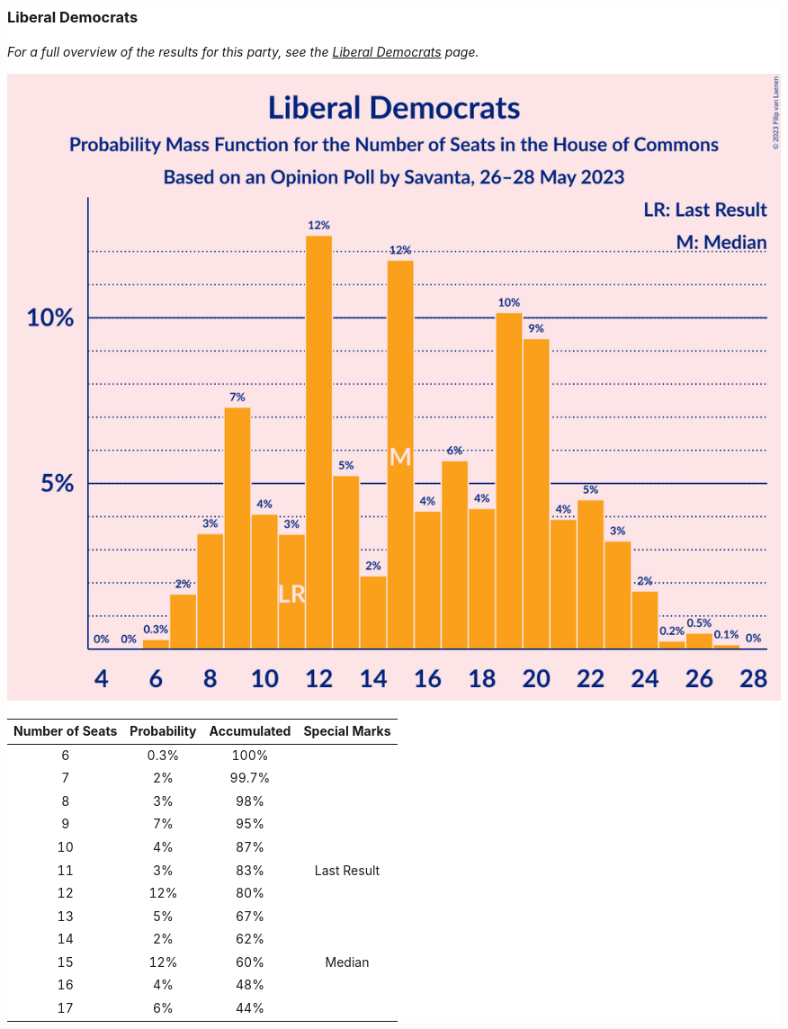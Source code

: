 ### Liberal Democrats

*For a full overview of the results for this party, see the [Liberal Democrats](party-liberaldemocrats.html) page.*

![Graph with seats probability mass function not yet produced](2023-05-28-Savanta-seats-pmf-liberaldemocrats.png "Seats Probability Mass Function")

| Number of Seats | Probability | Accumulated | Special Marks |
|:---------------:|:-----------:|:-----------:|:-------------:|
| 6 | 0.3% | 100% |  |
| 7 | 2% | 99.7% |  |
| 8 | 3% | 98% |  |
| 9 | 7% | 95% |  |
| 10 | 4% | 87% |  |
| 11 | 3% | 83% | Last Result |
| 12 | 12% | 80% |  |
| 13 | 5% | 67% |  |
| 14 | 2% | 62% |  |
| 15 | 12% | 60% | Median |
| 16 | 4% | 48% |  |
| 17 | 6% | 44% |  |